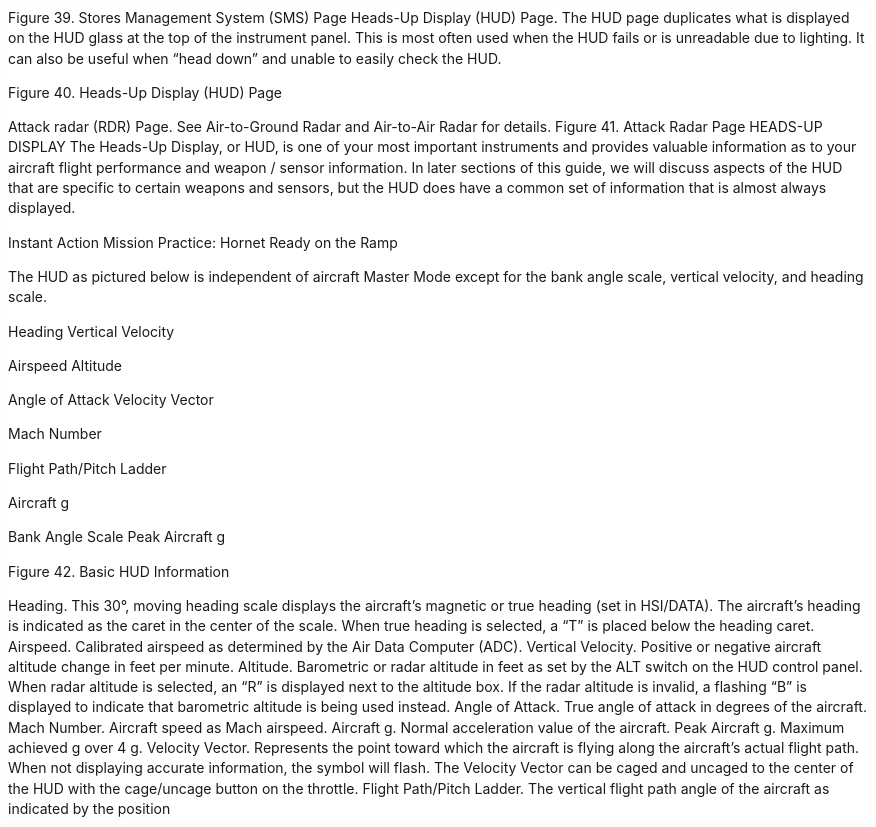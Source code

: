 


Figure 39. Stores Management System (SMS) Page
Heads-Up Display (HUD) Page. The HUD page duplicates what is displayed on the HUD glass at
the top of the instrument panel. This is most often used when the HUD fails or is unreadable due to
lighting. It can also be useful when “head down” and unable to easily check the HUD.




Figure 40. Heads-Up Display (HUD) Page

Attack radar (RDR) Page. See Air-to-Ground Radar and Air-to-Air Radar for details.
Figure 41. Attack Radar Page
HEADS-UP DISPLAY
The Heads-Up Display, or HUD, is one of your most important instruments and provides valuable
information as to your aircraft flight performance and weapon / sensor information. In later sections
of this guide, we will discuss aspects of the HUD that are specific to certain weapons and sensors,
but the HUD does have a common set of information that is almost always displayed.


Instant Action Mission Practice: Hornet Ready on the Ramp



The HUD as pictured below is independent of aircraft Master Mode except for the bank angle scale,
vertical velocity, and heading scale.



Heading Vertical Velocity


Airspeed
Altitude

Angle of Attack
Velocity Vector


Mach Number

Flight Path/Pitch Ladder

Aircraft g


Bank Angle Scale
Peak Aircraft g




Figure 42. Basic HUD Information

Heading. This 30°, moving heading scale displays the aircraft’s magnetic or true heading (set in
HSI/DATA). The aircraft’s heading is indicated as the caret in the center of the scale. When true
heading is selected, a “T” is placed below the heading caret.
Airspeed. Calibrated airspeed as determined by the Air Data Computer (ADC).
Vertical Velocity. Positive or negative aircraft altitude change in feet per minute.
Altitude. Barometric or radar altitude in feet as set by the ALT switch on the HUD control panel.
When radar altitude is selected, an “R” is displayed next to the altitude box. If the radar altitude is
invalid, a flashing “B” is displayed to indicate that barometric altitude is being used instead.
Angle of Attack. True angle of attack in degrees of the aircraft.
Mach Number. Aircraft speed as Mach airspeed.
Aircraft g. Normal acceleration value of the aircraft.
Peak Aircraft g. Maximum achieved g over 4 g.
Velocity Vector. Represents the point toward which the aircraft is flying along the aircraft’s actual
flight path. When not displaying accurate information, the symbol will flash. The Velocity Vector can
be caged and uncaged to the center of the HUD with the cage/uncage button on the throttle.
Flight Path/Pitch Ladder. The vertical flight path angle of the aircraft as indicated by the position
